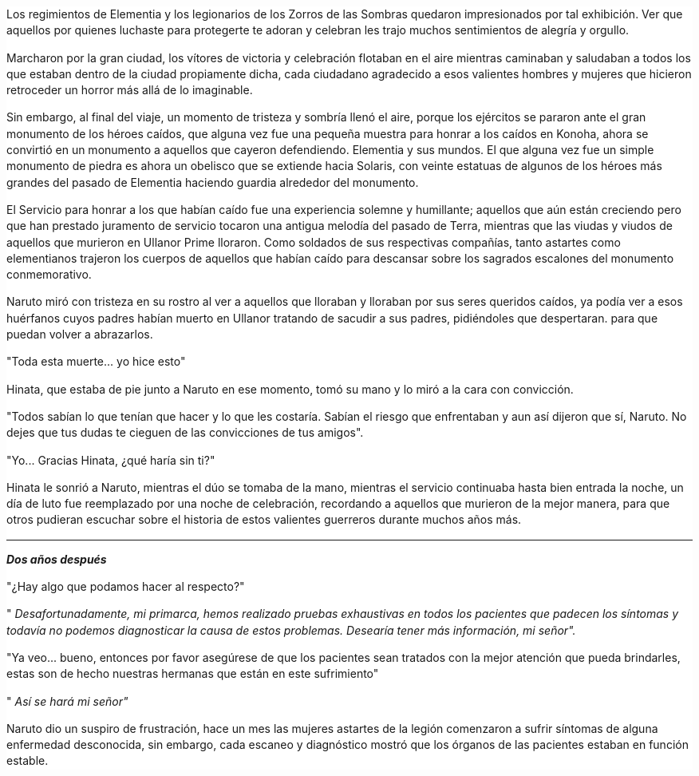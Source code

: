 Los regimientos de Elementia y los legionarios de los Zorros de las Sombras quedaron impresionados por tal exhibición. Ver que aquellos por quienes luchaste para protegerte te adoran y celebran les trajo muchos sentimientos de alegría y orgullo.

Marcharon por la gran ciudad, los vítores de victoria y celebración flotaban en el aire mientras caminaban y saludaban a todos los que estaban dentro de la ciudad propiamente dicha, cada ciudadano agradecido a esos valientes hombres y mujeres que hicieron retroceder un horror más allá de lo imaginable.

Sin embargo, al final del viaje, un momento de tristeza y sombría llenó el aire, porque los ejércitos se pararon ante el gran monumento de los héroes caídos, que alguna vez fue una pequeña muestra para honrar a los caídos en Konoha, ahora se convirtió en un monumento a aquellos que cayeron defendiendo. Elementia y sus mundos. El que alguna vez fue un simple monumento de piedra es ahora un obelisco que se extiende hacia Solaris, con veinte estatuas de algunos de los héroes más grandes del pasado de Elementia haciendo guardia alrededor del monumento.

El Servicio para honrar a los que habían caído fue una experiencia solemne y humillante; aquellos que aún están creciendo pero que han prestado juramento de servicio tocaron una antigua melodía del pasado de Terra, mientras que las viudas y viudos de aquellos que murieron en Ullanor Prime lloraron. Como soldados de sus respectivas compañías, tanto astartes como elementianos trajeron los cuerpos de aquellos que habían caído para descansar sobre los sagrados escalones del monumento conmemorativo.

Naruto miró con tristeza en su rostro al ver a aquellos que lloraban y lloraban por sus seres queridos caídos, ya podía ver a esos huérfanos cuyos padres habían muerto en Ullanor tratando de sacudir a sus padres, pidiéndoles que despertaran. para que puedan volver a abrazarlos.

"Toda esta muerte... yo hice esto"

Hinata, que estaba de pie junto a Naruto en ese momento, tomó su mano y lo miró a la cara con convicción.

"Todos sabían lo que tenían que hacer y lo que les costaría. Sabían el riesgo que enfrentaban y aun así dijeron que sí, Naruto. No dejes que tus dudas te cieguen de las convicciones de tus amigos".

"Yo... Gracias Hinata, ¿qué haría sin ti?"

Hinata le sonrió a Naruto, mientras el dúo se tomaba de la mano, mientras el servicio continuaba hasta bien entrada la noche, un día de luto fue reemplazado por una noche de celebración, recordando a aquellos que murieron de la mejor manera, para que otros pudieran escuchar sobre el historia de estos valientes guerreros durante muchos años más.

---

_**Dos años después**_

"¿Hay algo que podamos hacer al respecto?"

" _Desafortunadamente, mi primarca, hemos realizado pruebas exhaustivas en todos los pacientes que padecen los síntomas y todavía no podemos diagnosticar la causa de estos problemas. Desearía tener más información, mi señor"._

"Ya veo... bueno, entonces por favor asegúrese de que los pacientes sean tratados con la mejor atención que pueda brindarles, estas son de hecho nuestras hermanas que están en este sufrimiento"

" _Así se hará mi señor"_

Naruto dio un suspiro de frustración, hace un mes las mujeres astartes de la legión comenzaron a sufrir síntomas de alguna enfermedad desconocida, sin embargo, cada escaneo y diagnóstico mostró que los órganos de las pacientes estaban en función estable.

